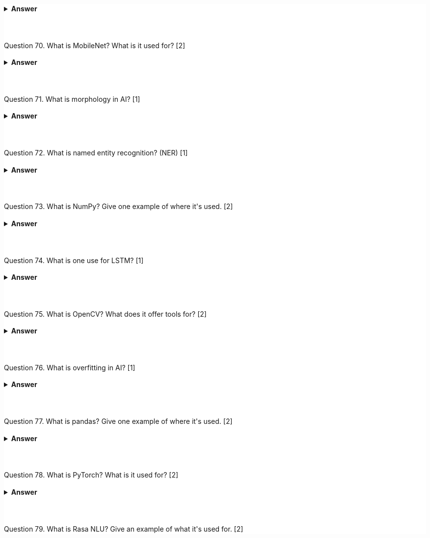 <details><summary><b>Answer</b></summary></details>
<br><br>

Question 70.
What is MobileNet? What is it used for? [2]

<details><summary><b>Answer</b></summary></details>
<br><br>

Question 71.
What is morphology in AI? [1]

<details><summary><b>Answer</b></summary></details>
<br><br>

Question 72.
What is named entity recognition? (NER) [1]

<details><summary><b>Answer</b></summary></details>
<br><br>

Question 73.
What is NumPy? Give one example of where it's used. [2]

<details><summary><b>Answer</b></summary></details>
<br><br>

Question 74.
What is one use for LSTM? [1]

<details><summary><b>Answer</b></summary></details>
<br><br>

Question 75.
What is OpenCV? What does it offer tools for? [2]

<details><summary><b>Answer</b></summary></details>
<br><br>

Question 76.
What is overfitting in AI? [1]

<details><summary><b>Answer</b></summary></details>
<br><br>

Question 77.
What is pandas? Give one example of where it's used. [2]

<details><summary><b>Answer</b></summary></details>
<br><br>

Question 78.
What is PyTorch? What is it used for? [2]

<details><summary><b>Answer</b></summary></details>
<br><br>

Question 79.
What is Rasa NLU? Give an example of what it's used for. [2]
